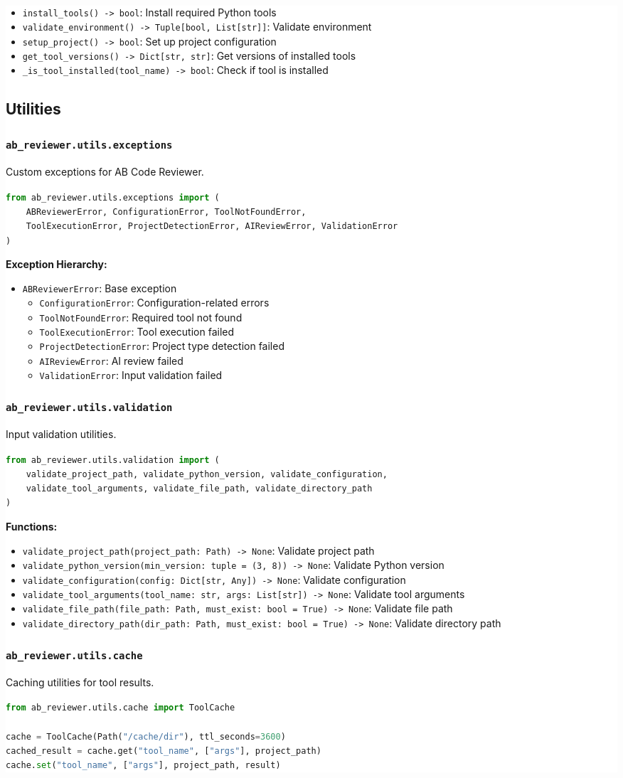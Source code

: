 - `install_tools() -> bool`: Install required Python tools
- `validate_environment() -> Tuple[bool, List[str]]`: Validate environment
- `setup_project() -> bool`: Set up project configuration
- `get_tool_versions() -> Dict[str, str]`: Get versions of installed tools
- `_is_tool_installed(tool_name) -> bool`: Check if tool is installed

## Utilities

### `ab_reviewer.utils.exceptions`

Custom exceptions for AB Code Reviewer.

```python
from ab_reviewer.utils.exceptions import (
    ABReviewerError, ConfigurationError, ToolNotFoundError,
    ToolExecutionError, ProjectDetectionError, AIReviewError, ValidationError
)
```

**Exception Hierarchy:**

- `ABReviewerError`: Base exception
  - `ConfigurationError`: Configuration-related errors
  - `ToolNotFoundError`: Required tool not found
  - `ToolExecutionError`: Tool execution failed
  - `ProjectDetectionError`: Project type detection failed
  - `AIReviewError`: AI review failed
  - `ValidationError`: Input validation failed

### `ab_reviewer.utils.validation`

Input validation utilities.

```python
from ab_reviewer.utils.validation import (
    validate_project_path, validate_python_version, validate_configuration,
    validate_tool_arguments, validate_file_path, validate_directory_path
)
```

**Functions:**

- `validate_project_path(project_path: Path) -> None`: Validate project path
- `validate_python_version(min_version: tuple = (3, 8)) -> None`: Validate Python version
- `validate_configuration(config: Dict[str, Any]) -> None`: Validate configuration
- `validate_tool_arguments(tool_name: str, args: List[str]) -> None`: Validate tool arguments
- `validate_file_path(file_path: Path, must_exist: bool = True) -> None`: Validate file path
- `validate_directory_path(dir_path: Path, must_exist: bool = True) -> None`: Validate directory path

### `ab_reviewer.utils.cache`

Caching utilities for tool results.

```python
from ab_reviewer.utils.cache import ToolCache

cache = ToolCache(Path("/cache/dir"), ttl_seconds=3600)
cached_result = cache.get("tool_name", ["args"], project_path)
cache.set("tool_name", ["args"], project_path, result)
```
